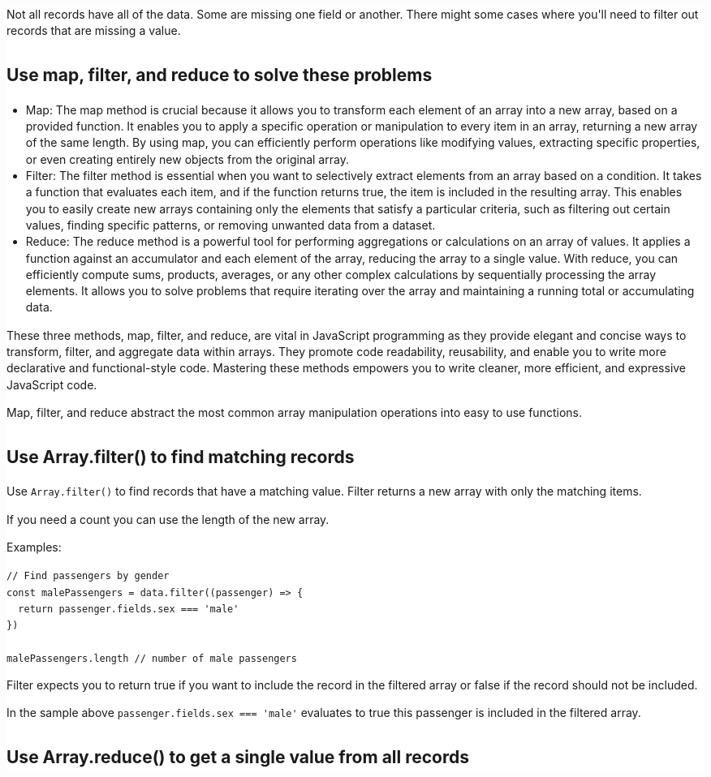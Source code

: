 Not all records have all of the data. Some are missing one field or another. There might some cases where you'll need to filter out records that are missing a value.

## Use map, filter, and reduce to solve these problems

- Map: The map method is crucial because it allows you to transform each element of an array into a new array, based on a provided function. It enables you to apply a specific operation or manipulation to every item in an array, returning a new array of the same length. By using map, you can efficiently perform operations like modifying values, extracting specific properties, or even creating entirely new objects from the original array.
- Filter: The filter method is essential when you want to selectively extract elements from an array based on a condition. It takes a function that evaluates each item, and if the function returns true, the item is included in the resulting array. This enables you to easily create new arrays containing only the elements that satisfy a particular criteria, such as filtering out certain values, finding specific patterns, or removing unwanted data from a dataset.
- Reduce: The reduce method is a powerful tool for performing aggregations or calculations on an array of values. It applies a function against an accumulator and each element of the array, reducing the array to a single value. With reduce, you can efficiently compute sums, products, averages, or any other complex calculations by sequentially processing the array elements. It allows you to solve problems that require iterating over the array and maintaining a running total or accumulating data.

These three methods, map, filter, and reduce, are vital in JavaScript programming as they provide elegant and concise ways to transform, filter, and aggregate data within arrays. They promote code readability, reusability, and enable you to write more declarative and functional-style code. Mastering these methods empowers you to write cleaner, more efficient, and expressive JavaScript code.

Map, filter, and reduce abstract the most common array manipulation operations into easy to use functions. 

## Use Array.filter() to find matching records

Use `Array.filter()` to find records that have a matching value. Filter returns a new array with only the matching items. 

If you need a count you can use the length of the new array. 

Examples: 

```JS
// Find passengers by gender 
const malePassengers = data.filter((passenger) => {
  return passenger.fields.sex === 'male'
})

malePassengers.length // number of male passengers
```

Filter expects you to return true if you want to include the record in the filtered array or false if the record should not be included. 

In the sample above `passenger.fields.sex === 'male'` evaluates to true this passenger is included in the filtered array. 

## Use Array.reduce() to get a single value from all records
